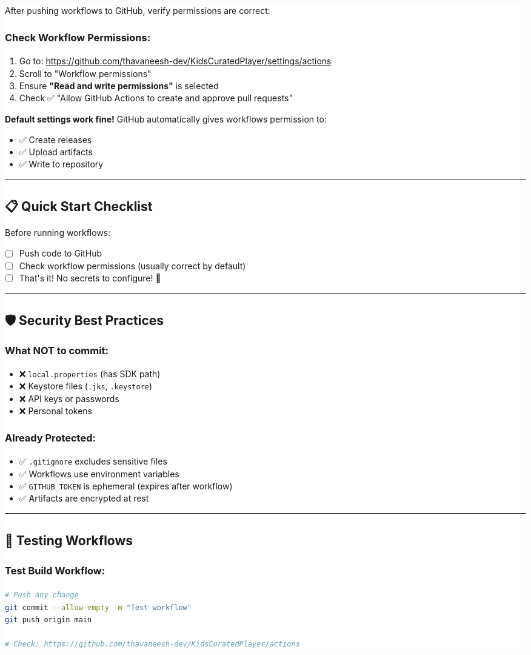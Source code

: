 After pushing workflows to GitHub, verify permissions are correct:

### Check Workflow Permissions:
1. Go to: https://github.com/thavaneesh-dev/KidsCuratedPlayer/settings/actions
2. Scroll to "Workflow permissions"
3. Ensure **"Read and write permissions"** is selected
4. Check ✅ "Allow GitHub Actions to create and approve pull requests"

**Default settings work fine!** GitHub automatically gives workflows permission to:
- ✅ Create releases
- ✅ Upload artifacts
- ✅ Write to repository

---

## 📋 Quick Start Checklist

Before running workflows:

- [ ] Push code to GitHub
- [ ] Check workflow permissions (usually correct by default)
- [ ] That's it! No secrets to configure! 🎉

---

## 🛡️ Security Best Practices

### What NOT to commit:
- ❌ `local.properties` (has SDK path)
- ❌ Keystore files (`.jks`, `.keystore`)
- ❌ API keys or passwords
- ❌ Personal tokens

### Already Protected:
- ✅ `.gitignore` excludes sensitive files
- ✅ Workflows use environment variables
- ✅ `GITHUB_TOKEN` is ephemeral (expires after workflow)
- ✅ Artifacts are encrypted at rest

---

## 🧪 Testing Workflows

### Test Build Workflow:
```bash
# Push any change
git commit --allow-empty -m "Test workflow"
git push origin main

# Check: https://github.com/thavaneesh-dev/KidsCuratedPlayer/actions
```
